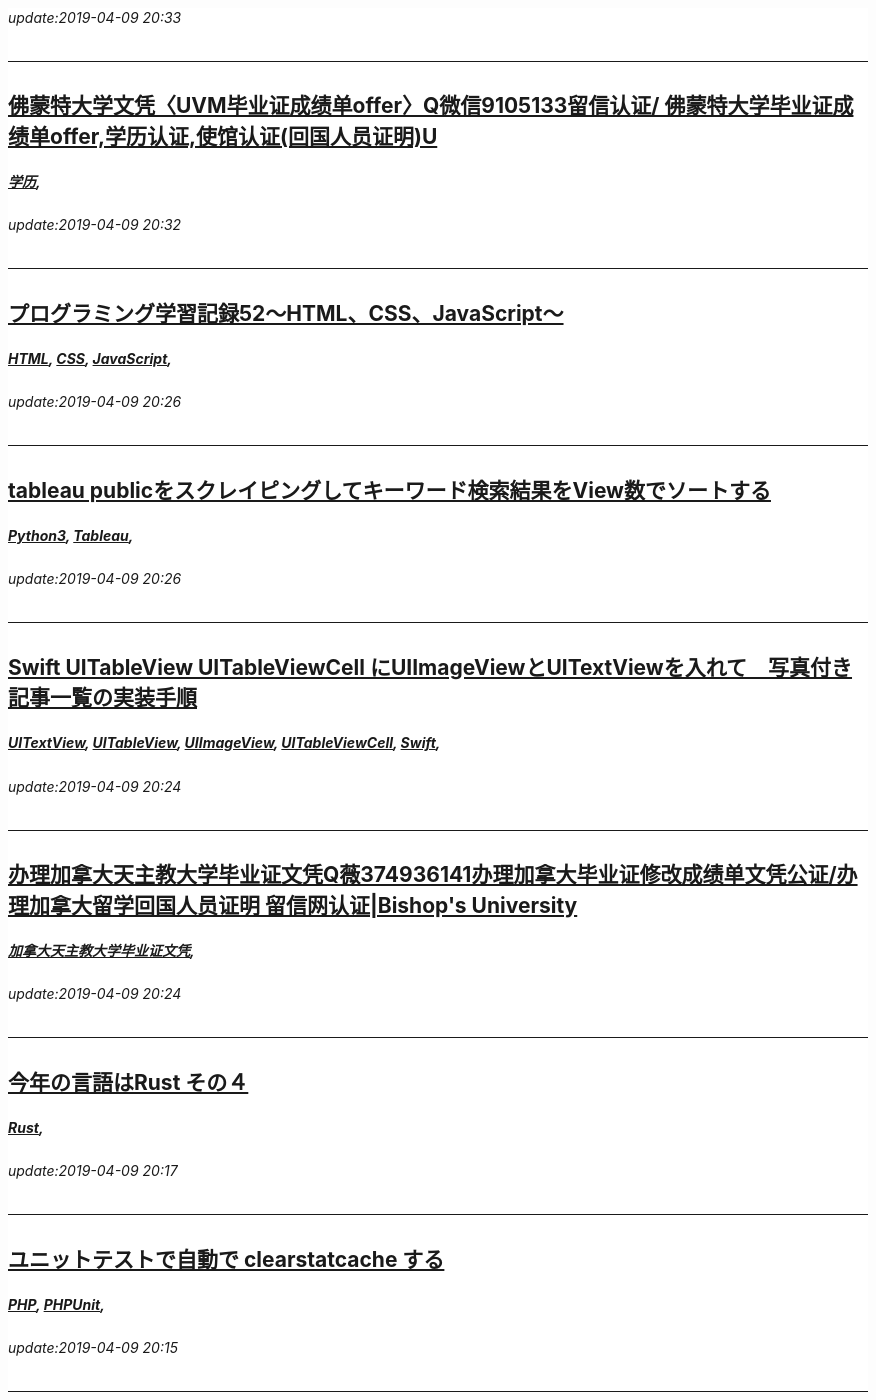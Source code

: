 ###### update:2019-04-09 20:33
---
## [佛蒙特大学文凭〈UVM毕业证成绩单offer〉Q微信9105133留信认证/ 佛蒙特大学毕业证成绩单offer,学历认证,使馆认证(回国人员证明)U](https://qiita.com/xiaoxiannan9/items/b5b6748a83553b0bce89)
##### [学历](https://qiita.com/tags/学历), 
###### update:2019-04-09 20:32
---
## [プログラミング学習記録52〜HTML、CSS、JavaScript〜](https://qiita.com/yuta_kinu/items/3c756b070856451b2a7f)
##### [HTML](https://qiita.com/tags/HTML), [CSS](https://qiita.com/tags/CSS), [JavaScript](https://qiita.com/tags/JavaScript), 
###### update:2019-04-09 20:26
---
## [tableau publicをスクレイピングしてキーワード検索結果をView数でソートする](https://qiita.com/mura5726/items/8efa4ebbe1adf2bd8c43)
##### [Python3](https://qiita.com/tags/Python3), [Tableau](https://qiita.com/tags/Tableau), 
###### update:2019-04-09 20:26
---
## [Swift UITableView UITableViewCell にUIImageViewとUITextViewを入れて　写真付き記事一覧の実装手順](https://qiita.com/softbase/items/19c4355d9ac7b38b8b34)
##### [UITextView](https://qiita.com/tags/UITextView), [UITableView](https://qiita.com/tags/UITableView), [UIImageView](https://qiita.com/tags/UIImageView), [UITableViewCell](https://qiita.com/tags/UITableViewCell), [Swift](https://qiita.com/tags/Swift), 
###### update:2019-04-09 20:24
---
## [办理加拿大天主教大学毕业证文凭Q薇374936141办理加拿大毕业证修改成绩单文凭公证/办理加拿大留学回国人员证明 留信网认证|Bishop's University](https://qiita.com/zxcmn233awse/items/4784f5eca36b5b9ba2cf)
##### [加拿大天主教大学毕业证文凭](https://qiita.com/tags/加拿大天主教大学毕业证文凭), 
###### update:2019-04-09 20:24
---
## [今年の言語はRust その４](https://qiita.com/peace098beat/items/801c4f62407fc5ed4cca)
##### [Rust](https://qiita.com/tags/Rust), 
###### update:2019-04-09 20:17
---
## [ユニットテストで自動で clearstatcache する](https://qiita.com/ArimaRyunosuke/items/7ad7f828c87ed9ce80d0)
##### [PHP](https://qiita.com/tags/PHP), [PHPUnit](https://qiita.com/tags/PHPUnit), 
###### update:2019-04-09 20:15
---